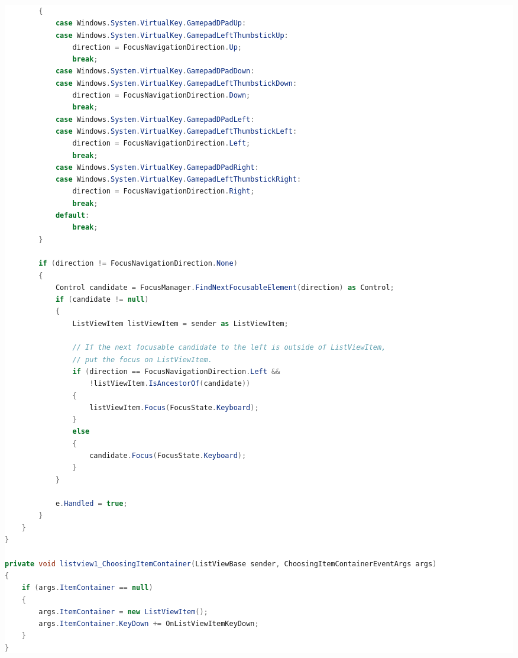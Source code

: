 ```csharp
        {
            case Windows.System.VirtualKey.GamepadDPadUp:
            case Windows.System.VirtualKey.GamepadLeftThumbstickUp:
                direction = FocusNavigationDirection.Up;
                break;
            case Windows.System.VirtualKey.GamepadDPadDown:
            case Windows.System.VirtualKey.GamepadLeftThumbstickDown:
                direction = FocusNavigationDirection.Down;
                break;
            case Windows.System.VirtualKey.GamepadDPadLeft:
            case Windows.System.VirtualKey.GamepadLeftThumbstickLeft:
                direction = FocusNavigationDirection.Left;
                break;
            case Windows.System.VirtualKey.GamepadDPadRight:
            case Windows.System.VirtualKey.GamepadLeftThumbstickRight:
                direction = FocusNavigationDirection.Right;
                break;
            default:
                break;
        }

        if (direction != FocusNavigationDirection.None)
        {
            Control candidate = FocusManager.FindNextFocusableElement(direction) as Control;
            if (candidate != null)
            {
                ListViewItem listViewItem = sender as ListViewItem;

                // If the next focusable candidate to the left is outside of ListViewItem,
                // put the focus on ListViewItem.
                if (direction == FocusNavigationDirection.Left &&
                    !listViewItem.IsAncestorOf(candidate))
                {
                    listViewItem.Focus(FocusState.Keyboard);
                }
                else
                {
                    candidate.Focus(FocusState.Keyboard);
                }
            }

            e.Handled = true;
        }
    }
}

private void listview1_ChoosingItemContainer(ListViewBase sender, ChoosingItemContainerEventArgs args)
{
    if (args.ItemContainer == null)
    {
        args.ItemContainer = new ListViewItem();
        args.ItemContainer.KeyDown += OnListViewItemKeyDown;
    }
}
```
